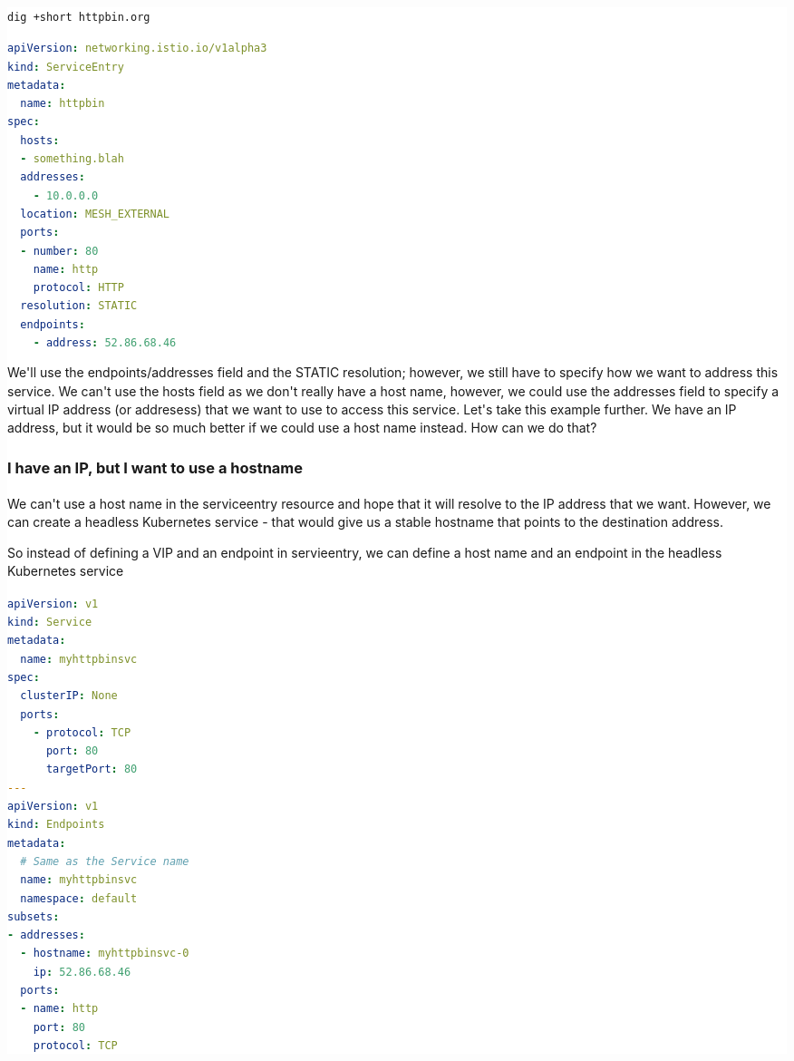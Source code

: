 ```shell
dig +short httpbin.org
```

```yaml
apiVersion: networking.istio.io/v1alpha3
kind: ServiceEntry
metadata:
  name: httpbin
spec:
  hosts:
  - something.blah
  addresses:
    - 10.0.0.0 
  location: MESH_EXTERNAL
  ports:
  - number: 80
    name: http
    protocol: HTTP
  resolution: STATIC
  endpoints:
    - address: 52.86.68.46
```

We'll use the endpoints/addresses field and the STATIC resolution; however, we still have to specify how we want to address this service. We can't use the hosts field as we don't really have a host name, however, we could use the addresses field to specify a virtual IP address (or addresess) that we want to use to access this service. Let's take this example further. We have an IP address, but it would be so much better if we could use a host name instead. How can we do that?

### I have an IP, but I want to use a hostname

We can't use a host name in the serviceentry resource and hope that it will resolve to the IP address that we want. However, we can create a headless Kubernetes service - that would give us a stable hostname that points to the destination address.

So instead of defining a VIP and an endpoint in servieentry, we can define a host name and an endpoint in the headless Kubernetes service 

```yaml
apiVersion: v1
kind: Service
metadata:
  name: myhttpbinsvc
spec:
  clusterIP: None 
  ports:
    - protocol: TCP
      port: 80
      targetPort: 80
---
apiVersion: v1
kind: Endpoints
metadata:
  # Same as the Service name
  name: myhttpbinsvc
  namespace: default
subsets:
- addresses:
  - hostname: myhttpbinsvc-0
    ip: 52.86.68.46
  ports:
  - name: http
    port: 80
    protocol: TCP
```
